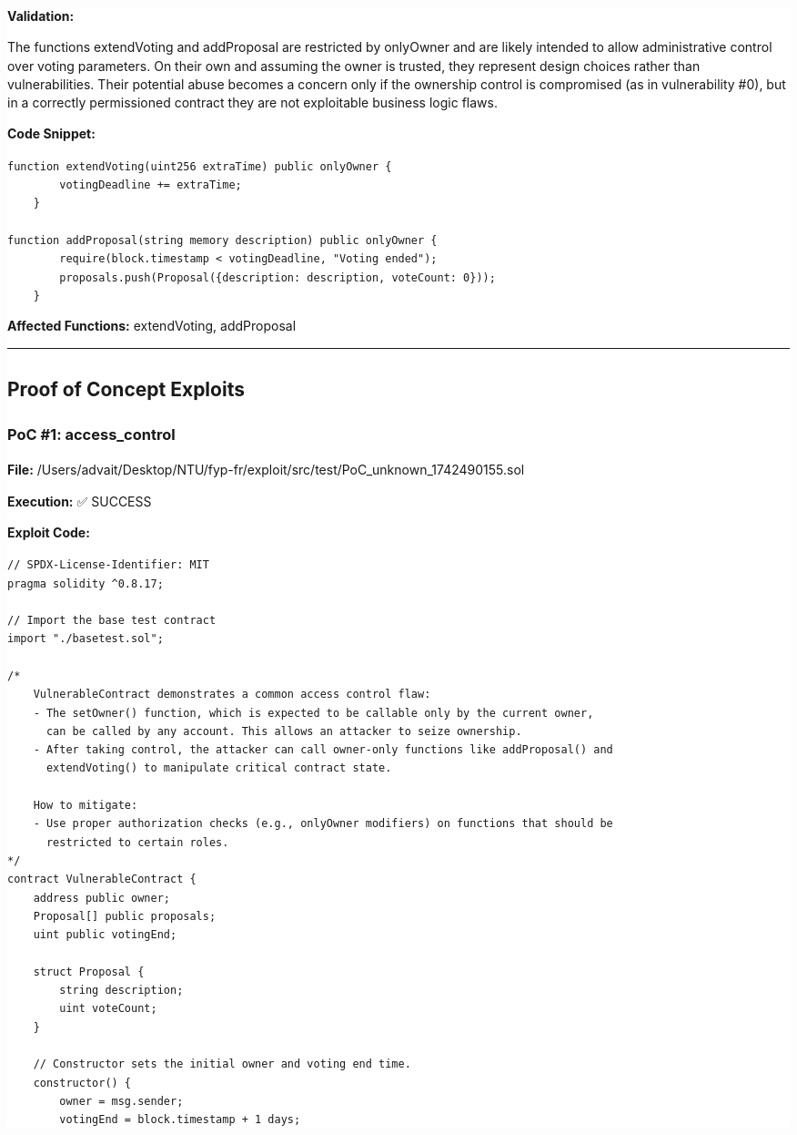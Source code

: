 **Validation:**

The functions extendVoting and addProposal are restricted by onlyOwner and are likely intended to allow administrative control over voting parameters. On their own and assuming the owner is trusted, they represent design choices rather than vulnerabilities. Their potential abuse becomes a concern only if the ownership control is compromised (as in vulnerability #0), but in a correctly permissioned contract they are not exploitable business logic flaws.

**Code Snippet:**

```solidity
function extendVoting(uint256 extraTime) public onlyOwner {
        votingDeadline += extraTime;
    }

function addProposal(string memory description) public onlyOwner {
        require(block.timestamp < votingDeadline, "Voting ended");
        proposals.push(Proposal({description: description, voteCount: 0}));
    }
```

**Affected Functions:** extendVoting, addProposal

---

## Proof of Concept Exploits

### PoC #1: access_control

**File:** /Users/advait/Desktop/NTU/fyp-fr/exploit/src/test/PoC_unknown_1742490155.sol

**Execution:** ✅ SUCCESS

**Exploit Code:**

```solidity
// SPDX-License-Identifier: MIT
pragma solidity ^0.8.17;

// Import the base test contract
import "./basetest.sol";

/*
    VulnerableContract demonstrates a common access control flaw:
    - The setOwner() function, which is expected to be callable only by the current owner,
      can be called by any account. This allows an attacker to seize ownership.
    - After taking control, the attacker can call owner-only functions like addProposal() and
      extendVoting() to manipulate critical contract state.
      
    How to mitigate:
    - Use proper authorization checks (e.g., onlyOwner modifiers) on functions that should be
      restricted to certain roles.
*/
contract VulnerableContract {
    address public owner;
    Proposal[] public proposals;
    uint public votingEnd;

    struct Proposal {
        string description;
        uint voteCount;
    }

    // Constructor sets the initial owner and voting end time.
    constructor() {
        owner = msg.sender;
        votingEnd = block.timestamp + 1 days;
```